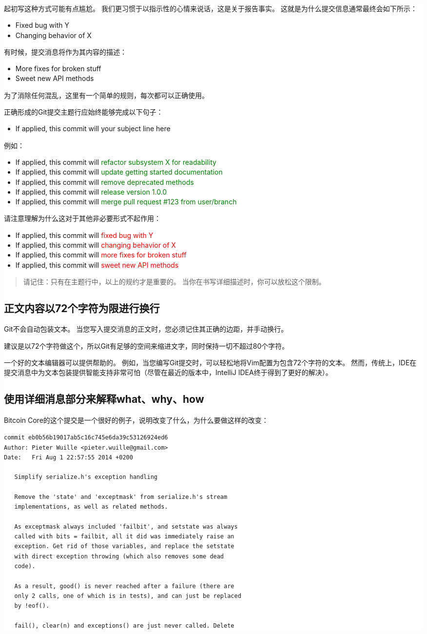 
起初写这种方式可能有点尴尬。 我们更习惯于以指示性的心情来说话，这是关于报告事实。 这就是为什么提交信息通常最终会如下所示：

- Fixed bug with Y
- Changing behavior of X

有时候，提交消息将作为其内容的描述：

- More fixes for broken stuff
- Sweet new API methods

为了消除任何混乱，这里有一个简单的规则，每次都可以正确使用。

正确形成的Git提交主题行应始终能够完成以下句子：

- If applied, this commit will your subject line here

例如：

- If applied, this commit will <span style='color:green'>refactor subsystem X for readability</span>
- If applied, this commit will <span style='color:green'>update getting started documentation</span>
- If applied, this commit will <span style='color:green'>remove deprecated methods</span>
- If applied, this commit will <span style='color:green'>release version 1.0.0</span>
- If applied, this commit will <span style='color:green'>merge pull request #123 from user/branch</span>

请注意理解为什么这对于其他非必要形式不起作用：

- If applied, this commit will <span style='color:red'>fixed bug with Y</span>
- If applied, this commit will <span style='color:red'>changing behavior of X</span>
- If applied, this commit will <span style='color:red'>more fixes for broken stuff</span>
- If applied, this commit will <span style='color:red'>sweet new API methods</span>

> 请记住：只有在主题行中，以上的规约才是重要的。 当你在书写详细描述时，你可以放松这个限制。

## 正文内容以72个字符为限进行换行

Git不会自动包装文本。 当您写入提交消息的正文时，您必须记住其正确的边距，并手动换行。

建议是以72个字符做这个，所以Git有足够的空间来缩进文字，同时保持一切不超过80个字符。

一个好的文本编辑器可以提供帮助的。 例如，当您编写Git提交时，可以轻松地将Vim配置为包含72个字符的文本。 然而，传统上，IDE在提交消息中为文本包装提供智能支持非常可怕（尽管在最近的版本中，IntelliJ IDEA终于得到了更好的解决）。

## 使用详细消息部分来解释what、why、how

Bitcoin Core的这个提交是一个很好的例子，说明改变了什么，为什么要做这样的改变：
```
commit eb0b56b19017ab5c16c745e6da39c53126924ed6
Author: Pieter Wuille <pieter.wuille@gmail.com>
Date:   Fri Aug 1 22:57:55 2014 +0200

   Simplify serialize.h's exception handling

   Remove the 'state' and 'exceptmask' from serialize.h's stream
   implementations, as well as related methods.

   As exceptmask always included 'failbit', and setstate was always
   called with bits = failbit, all it did was immediately raise an
   exception. Get rid of those variables, and replace the setstate
   with direct exception throwing (which also removes some dead
   code).

   As a result, good() is never reached after a failure (there are
   only 2 calls, one of which is in tests), and can just be replaced
   by !eof().

   fail(), clear(n) and exceptions() are just never called. Delete
```